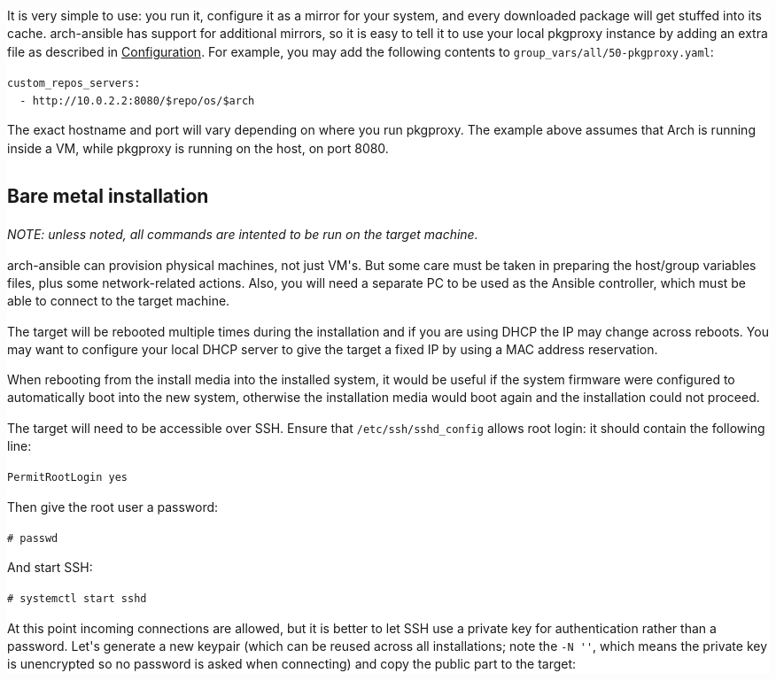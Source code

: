 It is very simple to use: you run it, configure it as a mirror for your
system, and every downloaded package will get stuffed into its cache.
arch-ansible has support for additional mirrors, so it is easy to tell it to
use your local pkgproxy instance by adding an extra file as described in
[Configuration](#Configuration). For example, you may add the following
contents to `group_vars/all/50-pkgproxy.yaml`:

    custom_repos_servers:
      - http://10.0.2.2:8080/$repo/os/$arch

The exact hostname and port will vary depending on where you run pkgproxy. The example
above assumes that Arch is running inside a VM, while pkgproxy is running on
the host, on port 8080.

## Bare metal installation

_NOTE: unless noted, all commands are intented to be run on the target
machine._

arch-ansible can provision physical machines, not just VM's. But some care
must be taken in preparing the host/group variables files, plus some
network-related actions. Also, you will need a separate PC to be used as the
Ansible controller, which must be able to connect to the target machine.

The target will be rebooted multiple times during the installation and if you
are using DHCP the IP may change across reboots. You may want to configure
your local DHCP server to give the target a fixed IP by using a MAC address
reservation.

When rebooting from the install media into the installed system, it would be
useful if the system firmware were configured to automatically boot into the
new system, otherwise the installation media would boot again and the
installation could not proceed.

The target will need to be accessible over SSH. Ensure that
`/etc/ssh/sshd_config` allows root login: it should contain the following
line:

    PermitRootLogin yes

Then give the root user a password:

    # passwd

And start SSH:

    # systemctl start sshd

At this point incoming connections are allowed, but it is better to let SSH
use a private key for authentication rather than a password. Let's generate a
new keypair (which can be reused across all installations; note the `-N ''`,
which means the private key is unencrypted so no password is asked when
connecting) and copy the public part to the target:
